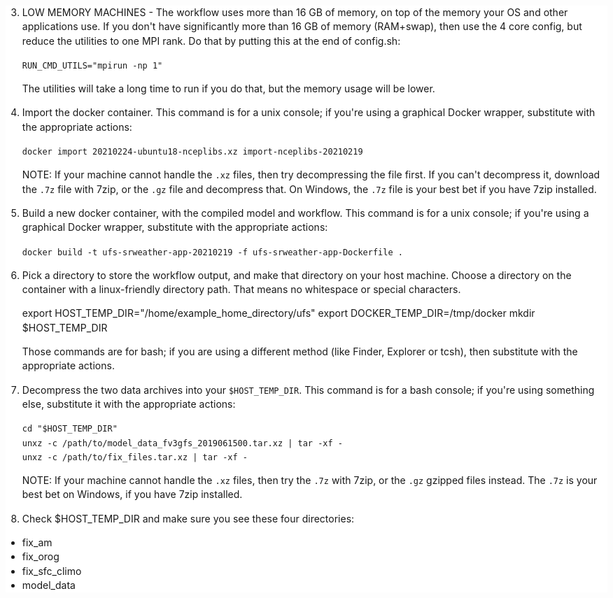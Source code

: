 3. LOW MEMORY MACHINES - The workflow uses more than 16 GB of memory,
   on top of the memory your OS and other applications use. If you don't
   have significantly more than 16 GB of memory (RAM+swap), then use
   the 4 core config, but reduce the utilities to one MPI rank. Do that by
   putting this at the end of config.sh:

       RUN_CMD_UTILS="mpirun -np 1"

   The utilities will take a long time to run if you do that, but the
   memory usage will be lower.

4. Import the docker container. This command is for a unix console; if
   you're using a graphical Docker wrapper, substitute with the
   appropriate actions:

       docker import 20210224-ubuntu18-nceplibs.xz import-nceplibs-20210219

   NOTE: If your machine cannot handle the `.xz` files, then try
   decompressing the file first. If you can't decompress it, download
   the `.7z` file with 7zip, or the `.gz` file and decompress that. On
   Windows, the `.7z` file is your best bet if you have 7zip
   installed.

5. Build a new docker container, with the compiled model and
   workflow. This command is for a unix console; if you're using a
   graphical Docker wrapper, substitute with the appropriate actions:

       docker build -t ufs-srweather-app-20210219 -f ufs-srweather-app-Dockerfile .

6. Pick a directory to store the workflow output, and make that
   directory on your host machine. Choose a directory on the container
   with a linux-friendly directory path. That means no whitespace or
   special characters.

   export HOST_TEMP_DIR="/home/example_home_directory/ufs"
   export DOCKER_TEMP_DIR=/tmp/docker
   mkdir $HOST_TEMP_DIR

   Those commands are for bash; if you are using a different method
   (like Finder, Explorer or tcsh), then substitute with the
   appropriate actions.

7. Decompress the two data archives into your `$HOST_TEMP_DIR`. This
   command is for a bash console; if you're using something else,
   substitute it with the appropriate actions:

       cd "$HOST_TEMP_DIR"
       unxz -c /path/to/model_data_fv3gfs_2019061500.tar.xz | tar -xf -
       unxz -c /path/to/fix_files.tar.xz | tar -xf -

   NOTE: If your machine cannot handle the `.xz` files, then try the
   `.7z` with 7zip, or the `.gz` gzipped files instead. The `.7z` is
   your best bet on Windows, if you have 7zip installed.

8. Check $HOST_TEMP_DIR and make sure you see these four directories:

  - fix_am
  - fix_orog
  - fix_sfc_climo
  - model_data
